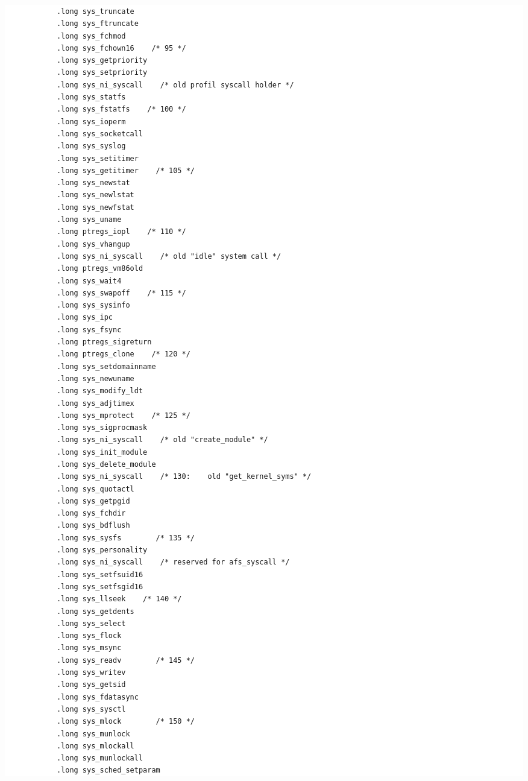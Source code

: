 ```assembly
            .long sys_truncate
            .long sys_ftruncate
            .long sys_fchmod
            .long sys_fchown16    /* 95 */
            .long sys_getpriority
            .long sys_setpriority
            .long sys_ni_syscall    /* old profil syscall holder */
            .long sys_statfs
            .long sys_fstatfs    /* 100 */
            .long sys_ioperm
            .long sys_socketcall
            .long sys_syslog
            .long sys_setitimer
            .long sys_getitimer    /* 105 */
            .long sys_newstat
            .long sys_newlstat
            .long sys_newfstat
            .long sys_uname
            .long ptregs_iopl    /* 110 */
            .long sys_vhangup
            .long sys_ni_syscall    /* old "idle" system call */
            .long ptregs_vm86old
            .long sys_wait4
            .long sys_swapoff    /* 115 */
            .long sys_sysinfo
            .long sys_ipc
            .long sys_fsync
            .long ptregs_sigreturn
            .long ptregs_clone    /* 120 */
            .long sys_setdomainname
            .long sys_newuname
            .long sys_modify_ldt
            .long sys_adjtimex
            .long sys_mprotect    /* 125 */
            .long sys_sigprocmask
            .long sys_ni_syscall    /* old "create_module" */
            .long sys_init_module
            .long sys_delete_module
            .long sys_ni_syscall    /* 130:    old "get_kernel_syms" */
            .long sys_quotactl
            .long sys_getpgid
            .long sys_fchdir
            .long sys_bdflush
            .long sys_sysfs        /* 135 */
            .long sys_personality
            .long sys_ni_syscall    /* reserved for afs_syscall */
            .long sys_setfsuid16
            .long sys_setfsgid16
            .long sys_llseek    /* 140 */
            .long sys_getdents
            .long sys_select
            .long sys_flock
            .long sys_msync
            .long sys_readv        /* 145 */
            .long sys_writev
            .long sys_getsid
            .long sys_fdatasync
            .long sys_sysctl
            .long sys_mlock        /* 150 */
            .long sys_munlock
            .long sys_mlockall
            .long sys_munlockall
            .long sys_sched_setparam
```